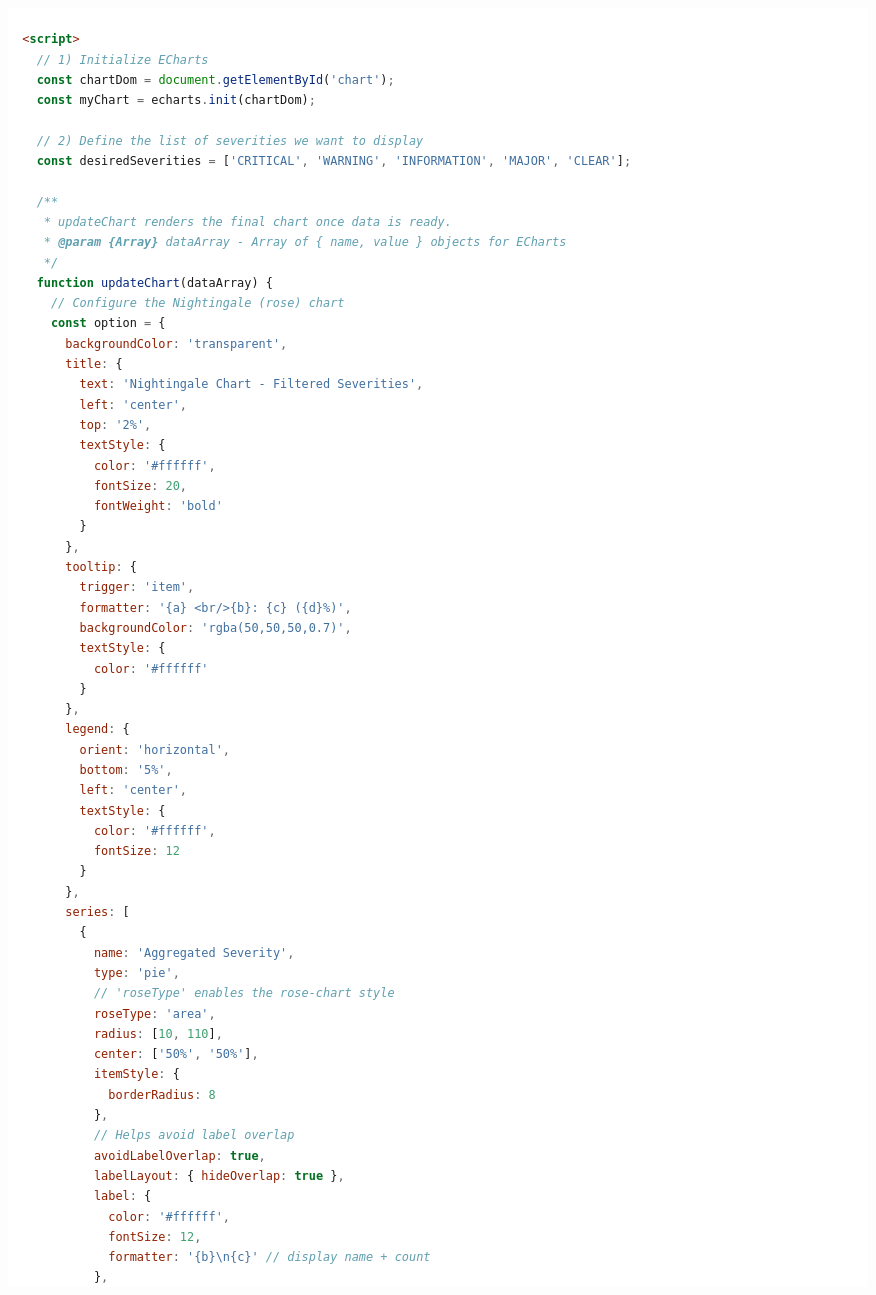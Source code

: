 ```html

  <script>
    // 1) Initialize ECharts
    const chartDom = document.getElementById('chart');
    const myChart = echarts.init(chartDom);

    // 2) Define the list of severities we want to display
    const desiredSeverities = ['CRITICAL', 'WARNING', 'INFORMATION', 'MAJOR', 'CLEAR'];

    /**
     * updateChart renders the final chart once data is ready.
     * @param {Array} dataArray - Array of { name, value } objects for ECharts
     */
    function updateChart(dataArray) {
      // Configure the Nightingale (rose) chart
      const option = {
        backgroundColor: 'transparent',
        title: {
          text: 'Nightingale Chart - Filtered Severities',
          left: 'center',
          top: '2%',
          textStyle: {
            color: '#ffffff',
            fontSize: 20,
            fontWeight: 'bold'
          }
        },
        tooltip: {
          trigger: 'item',
          formatter: '{a} <br/>{b}: {c} ({d}%)',
          backgroundColor: 'rgba(50,50,50,0.7)',
          textStyle: {
            color: '#ffffff'
          }
        },
        legend: {
          orient: 'horizontal',
          bottom: '5%',
          left: 'center',
          textStyle: {
            color: '#ffffff',
            fontSize: 12
          }
        },
        series: [
          {
            name: 'Aggregated Severity',
            type: 'pie',
            // 'roseType' enables the rose-chart style
            roseType: 'area',
            radius: [10, 110],
            center: ['50%', '50%'],
            itemStyle: {
              borderRadius: 8
            },
            // Helps avoid label overlap
            avoidLabelOverlap: true,
            labelLayout: { hideOverlap: true },
            label: {
              color: '#ffffff',
              fontSize: 12,
              formatter: '{b}\n{c}' // display name + count
            },
```